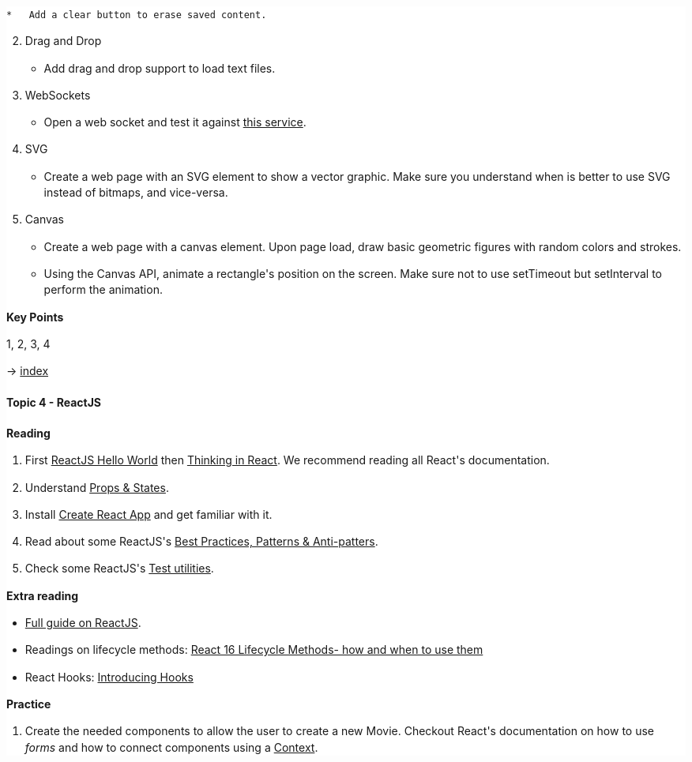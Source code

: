     *   Add a clear button to erase saved content.

2.  Drag and Drop

    *   Add drag and drop support to load text files.


3.  WebSockets

    *   Open a web socket and test it against [this service](http://www.websocket.org/echo.html).


4.  SVG

    *   Create a web page with an SVG element to show a vector graphic.
        Make sure you understand when is better to use SVG instead of bitmaps, and vice-versa.


5.  Canvas

    *   Create a web page with a canvas element. Upon page load, draw basic geometric figures with random colors and strokes.

    *   Using the Canvas API, animate a rectangle's position on the screen. Make sure not to use setTimeout but setInterval to perform the animation.

**Key Points**

1, 2, 3, 4

→ [index](#index)

<h4 id="topic4">Topic 4 - ReactJS</h4>

**Reading**

1. First [ReactJS Hello World](https://reactjs.org/docs/hello-world.html) then [Thinking in React](https://reactjs.org/docs/thinking-in-react.html). We recommend reading all React's documentation.

2. Understand [Props & States](https://github.com/uberVU/react-guide/blob/master/props-vs-state.md).

3. Install [Create React App](https://github.com/facebook/create-react-app) and get familiar with it.

4. Read about some ReactJS's [Best Practices, Patterns & Anti-patters](https://reactpatterns.com/).

5. Check some ReactJS's [Test utilities](https://reactjs.org/docs/test-utils.html).


**Extra reading**

* [Full guide on ReactJS](https://scotch.io/tutorials/learning-react-getting-started-and-concepts).

* Readings on lifecycle methods: [React 16 Lifecycle Methods- how and when to use them](https://blog.bitsrc.io/react-16-lifecycle-methods-how-and-when-to-use-them-f4ad31fb2282)

* React Hooks: [Introducing Hooks](https://reactjs.org/docs/hooks-intro.html)

**Practice**

1. Create the needed components to allow the user to create a new Movie. Checkout React's documentation on how to use *forms* and how to connect components using a [Context](https://reactjs.org/docs/context.html).
